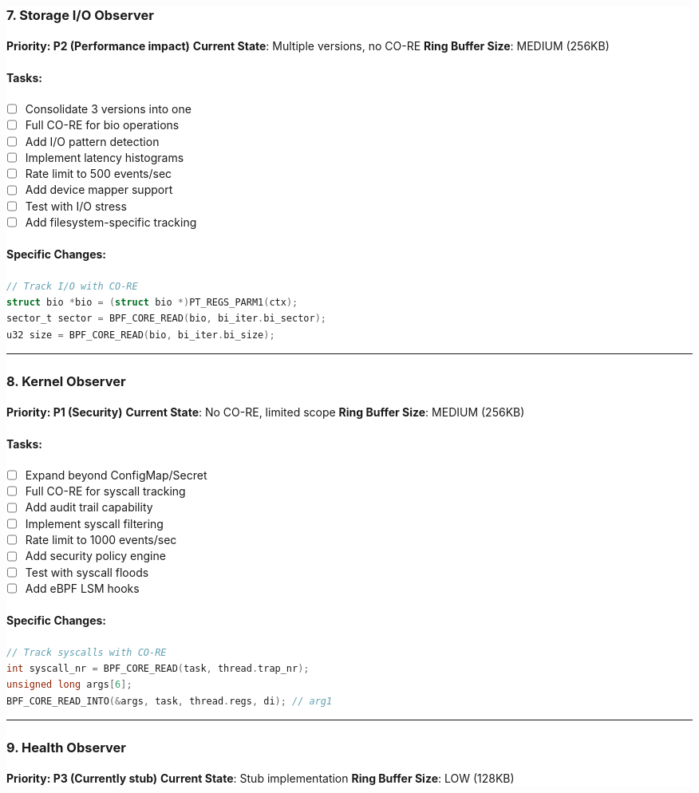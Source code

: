 
### 7. Storage I/O Observer
**Priority: P2 (Performance impact)**
**Current State**: Multiple versions, no CO-RE
**Ring Buffer Size**: MEDIUM (256KB)

#### Tasks:
- [ ] Consolidate 3 versions into one
- [ ] Full CO-RE for bio operations
- [ ] Add I/O pattern detection
- [ ] Implement latency histograms
- [ ] Rate limit to 500 events/sec
- [ ] Add device mapper support
- [ ] Test with I/O stress
- [ ] Add filesystem-specific tracking

#### Specific Changes:
```c
// Track I/O with CO-RE
struct bio *bio = (struct bio *)PT_REGS_PARM1(ctx);
sector_t sector = BPF_CORE_READ(bio, bi_iter.bi_sector);
u32 size = BPF_CORE_READ(bio, bi_iter.bi_size);
```

---

### 8. Kernel Observer
**Priority: P1 (Security)**
**Current State**: No CO-RE, limited scope
**Ring Buffer Size**: MEDIUM (256KB)

#### Tasks:
- [ ] Expand beyond ConfigMap/Secret
- [ ] Full CO-RE for syscall tracking
- [ ] Add audit trail capability
- [ ] Implement syscall filtering
- [ ] Rate limit to 1000 events/sec
- [ ] Add security policy engine
- [ ] Test with syscall floods
- [ ] Add eBPF LSM hooks

#### Specific Changes:
```c
// Track syscalls with CO-RE
int syscall_nr = BPF_CORE_READ(task, thread.trap_nr);
unsigned long args[6];
BPF_CORE_READ_INTO(&args, task, thread.regs, di); // arg1
```

---

### 9. Health Observer
**Priority: P3 (Currently stub)**
**Current State**: Stub implementation
**Ring Buffer Size**: LOW (128KB)
